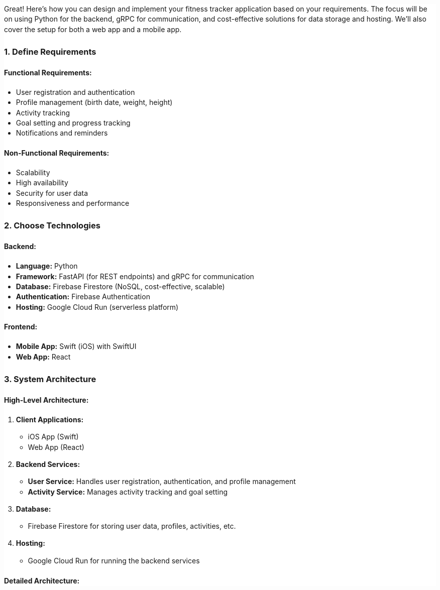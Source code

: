 Great! Here’s how you can design and implement your fitness tracker application based on your requirements. The focus will be on using Python for the backend, gRPC for communication, and cost-effective solutions for data storage and hosting. We’ll also cover the setup for both a web app and a mobile app.

### 1. Define Requirements

#### Functional Requirements:
- User registration and authentication
- Profile management (birth date, weight, height)
- Activity tracking
- Goal setting and progress tracking
- Notifications and reminders

#### Non-Functional Requirements:
- Scalability
- High availability
- Security for user data
- Responsiveness and performance

### 2. Choose Technologies

#### Backend:
- **Language:** Python
- **Framework:** FastAPI (for REST endpoints) and gRPC for communication
- **Database:** Firebase Firestore (NoSQL, cost-effective, scalable)
- **Authentication:** Firebase Authentication
- **Hosting:** Google Cloud Run (serverless platform)

#### Frontend:
- **Mobile App:** Swift (iOS) with SwiftUI
- **Web App:** React

### 3. System Architecture

#### High-Level Architecture:
1. **Client Applications:**
   - iOS App (Swift)
   - Web App (React)

2. **Backend Services:**
   - **User Service:** Handles user registration, authentication, and profile management
   - **Activity Service:** Manages activity tracking and goal setting

3. **Database:**
   - Firebase Firestore for storing user data, profiles, activities, etc.

4. **Hosting:**
   - Google Cloud Run for running the backend services

#### Detailed Architecture:
